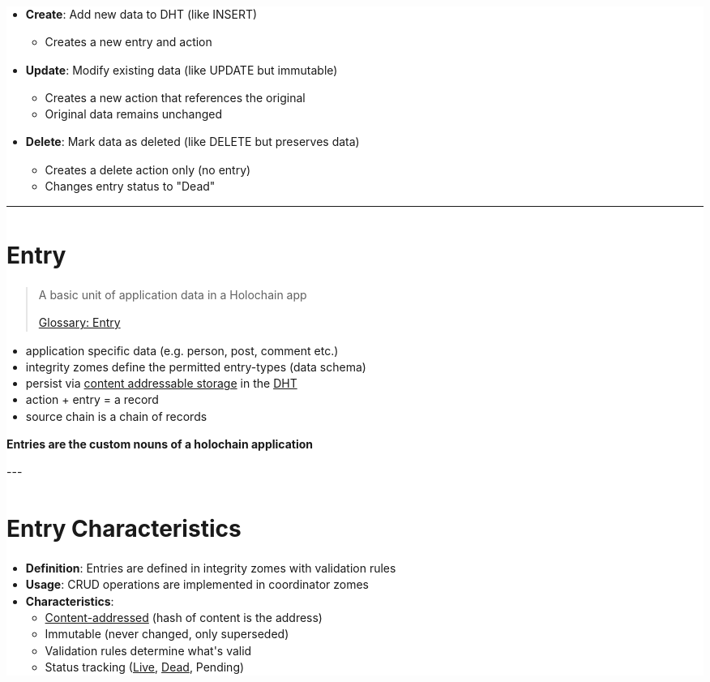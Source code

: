 
<v-clicks>

- **Create**: Add new data to DHT (like INSERT)
  - Creates a new entry and action

- **Update**: Modify existing data (like UPDATE but immutable) 
  - Creates a new action that references the original
  - Original data remains unchanged

- **Delete**: Mark data as deleted (like DELETE but preserves data)
  - Creates a delete action only (no entry)
  - Changes entry status to "Dead"

</v-clicks>

---

# Entry

> A basic unit of application data in a Holochain app
> 
> [Glossary: Entry](https://developer.holochain.org/resources/glossary/#entry)



<v-clicks>

- application specific data (e.g. person, post, comment etc.)
- integrity zomes define the permitted entry-types (data schema)
- persist via [content addressable storage](https://developer.holochain.org/resources/glossary/#content-addressable-storage-cas) in the [DHT](https://developer.holochain.org/resources/glossary/#distributed-hash-table-dht)
- action + entry = a record
- source chain is a chain of records

</v-clicks>

<v-click>

**Entries are the custom nouns of a holochain application** 

</v-click>
---

# Entry Characteristics



<v-clicks>

- **Definition**: Entries are defined in integrity zomes with validation rules
- **Usage**: CRUD operations are implemented in coordinator zomes  
- **Characteristics**:
  - [Content-addressed](https://developer.holochain.org/resources/glossary/#content-addressable-storage-cas) (hash of content is the address)
  - Immutable (never changed, only superseded)
  - Validation rules determine what's valid
  - Status tracking ([Live](https://developer.holochain.org/resources/glossary/#live-data), [Dead](https://developer.holochain.org/resources/glossary/#dead-data), Pending)
